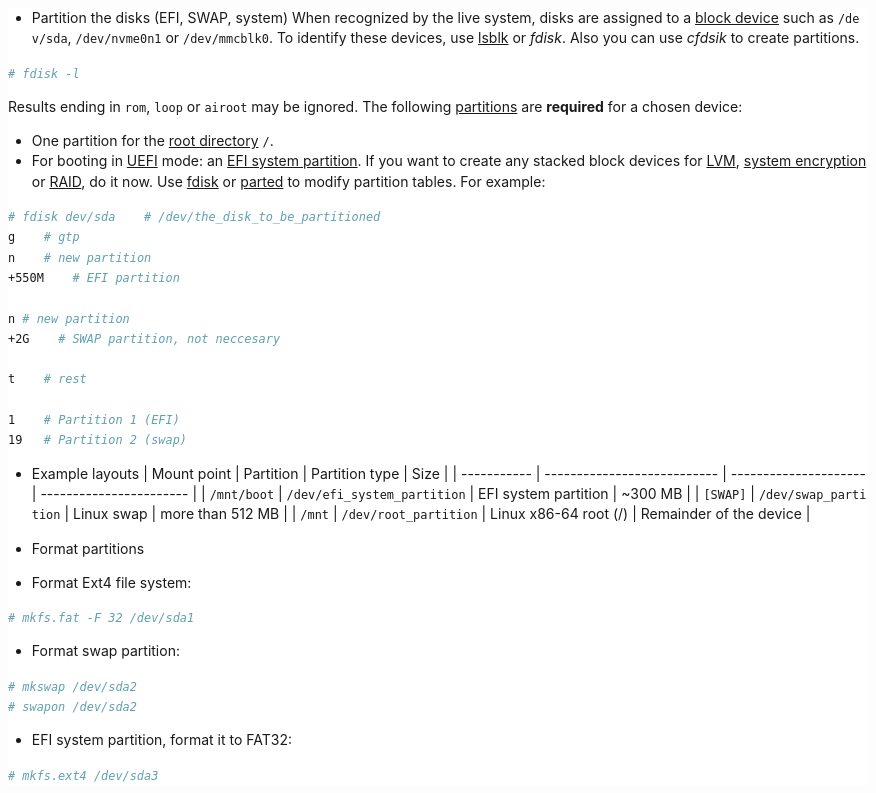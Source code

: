 - Partition the disks (EFI, SWAP, system)
When recognized by the live system, disks are assigned to a [block device](https://wiki.archlinux.org/title/Block_device "Block device") such as `/dev/sda`, `/dev/nvme0n1` or `/dev/mmcblk0`. To identify these devices, use [lsblk](https://wiki.archlinux.org/title/Lsblk "Lsblk") or _fdisk_. Also you can use _cfdsik_ to create partitions.
```bash
# fdisk -l
```
Results ending in `rom`, `loop` or `airoot` may be ignored. The following [partitions](https://wiki.archlinux.org/title/Partition "Partition") are **required** for a chosen device:
- One partition for the [root directory](https://en.wikipedia.org/wiki/Root_directory "wikipedia:Root directory") `/`.
- For booting in [UEFI](https://wiki.archlinux.org/title/UEFI "UEFI") mode: an [EFI system partition](https://wiki.archlinux.org/title/EFI_system_partition "EFI system partition").
If you want to create any stacked block devices for [LVM](https://wiki.archlinux.org/title/LVM "LVM"), [system encryption](https://wiki.archlinux.org/title/Dm-crypt "Dm-crypt") or [RAID](https://wiki.archlinux.org/title/RAID "RAID"), do it now. Use [fdisk](https://wiki.archlinux.org/title/Fdisk "Fdisk") or [parted](https://wiki.archlinux.org/title/Parted "Parted") to modify partition tables. For example:

```bash
# fdisk dev/sda    # /dev/the_disk_to_be_partitioned
g    # gtp
n    # new partition
+550M    # EFI partition

n # new partition
+2G    # SWAP partition, not neccesary

t    # rest

1    # Partition 1 (EFI)
19   # Partition 2 (swap)
```

- Example layouts
| Mount point | Partition                   | Partition type        | Size                    |
| ----------- | --------------------------- | --------------------- | ----------------------- |
| `/mnt/boot` | `/dev/efi_system_partition` | EFI system partition  | ~300 MB                 |
| `[SWAP]`    | `/dev/swap_partition`       | Linux swap            | more than 512 MB        |
| `/mnt`      | `/dev/root_partition`       | Linux x86-64 root (/) | Remainder of the device |

- Format partitions
- Format Ext4 file system:
```bash
# mkfs.fat -F 32 /dev/sda1
```
- Format swap partition:
```bash
# mkswap /dev/sda2
# swapon /dev/sda2
```
- EFI system partition, format it to FAT32:
```bash
# mkfs.ext4 /dev/sda3
```

